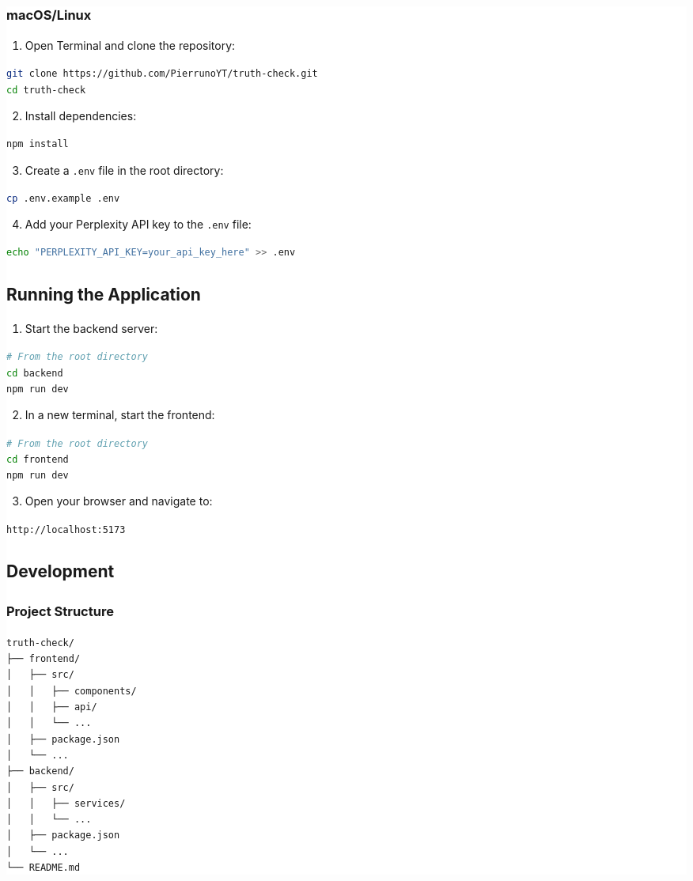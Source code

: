 ### macOS/Linux

1. Open Terminal and clone the repository:
```bash
git clone https://github.com/PierrunoYT/truth-check.git
cd truth-check
```

2. Install dependencies:
```bash
npm install
```

3. Create a `.env` file in the root directory:
```bash
cp .env.example .env
```

4. Add your Perplexity API key to the `.env` file:
```bash
echo "PERPLEXITY_API_KEY=your_api_key_here" >> .env
```

## Running the Application

1. Start the backend server:
```bash
# From the root directory
cd backend
npm run dev
```

2. In a new terminal, start the frontend:
```bash
# From the root directory
cd frontend
npm run dev
```

3. Open your browser and navigate to:
```
http://localhost:5173
```

## Development

### Project Structure
```
truth-check/
├── frontend/
│   ├── src/
│   │   ├── components/
│   │   ├── api/
│   │   └── ...
│   ├── package.json
│   └── ...
├── backend/
│   ├── src/
│   │   ├── services/
│   │   └── ...
│   ├── package.json
│   └── ...
└── README.md
```
